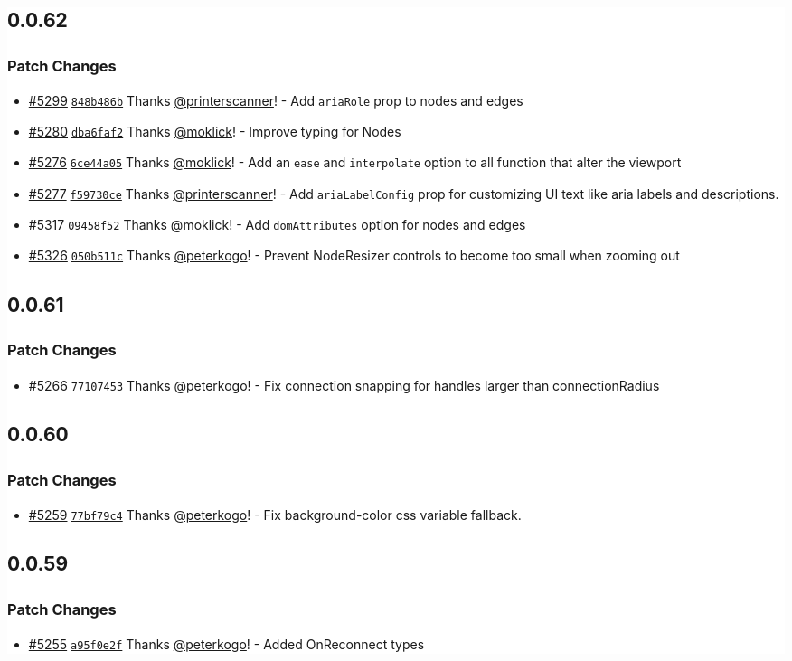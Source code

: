 ## 0.0.62

### Patch Changes

- [#5299](https://github.com/xyflow/xyflow/pull/5299) [`848b486b`](https://github.com/xyflow/xyflow/commit/848b486b2201b650ecb3317f367a723edb2458e1) Thanks [@printerscanner](https://github.com/printerscanner)! - Add `ariaRole` prop to nodes and edges

- [#5280](https://github.com/xyflow/xyflow/pull/5280) [`dba6faf2`](https://github.com/xyflow/xyflow/commit/dba6faf20e7ec2524d5270d177331d3bd260f3ac) Thanks [@moklick](https://github.com/moklick)! - Improve typing for Nodes

- [#5276](https://github.com/xyflow/xyflow/pull/5276) [`6ce44a05`](https://github.com/xyflow/xyflow/commit/6ce44a05c829068ff5a8416ce3fa4ee6e0eced48) Thanks [@moklick](https://github.com/moklick)! - Add an `ease` and `interpolate` option to all function that alter the viewport

- [#5277](https://github.com/xyflow/xyflow/pull/5277) [`f59730ce`](https://github.com/xyflow/xyflow/commit/f59730ce3530a91f579f6bbd2ea9335680f552ef) Thanks [@printerscanner](https://github.com/printerscanner)! - Add `ariaLabelConfig` prop for customizing UI text like aria labels and descriptions.

- [#5317](https://github.com/xyflow/xyflow/pull/5317) [`09458f52`](https://github.com/xyflow/xyflow/commit/09458f52ff57356e03404c58e9bfdbfd50579850) Thanks [@moklick](https://github.com/moklick)! - Add `domAttributes` option for nodes and edges

- [#5326](https://github.com/xyflow/xyflow/pull/5326) [`050b511c`](https://github.com/xyflow/xyflow/commit/050b511cd6966ba526299f7ca11f9ca4791fd2cf) Thanks [@peterkogo](https://github.com/peterkogo)! - Prevent NodeResizer controls to become too small when zooming out

## 0.0.61

### Patch Changes

- [#5266](https://github.com/xyflow/xyflow/pull/5266) [`77107453`](https://github.com/xyflow/xyflow/commit/77107453fa6f34cb08ef91640b8b02d58e31275e) Thanks [@peterkogo](https://github.com/peterkogo)! - Fix connection snapping for handles larger than connectionRadius

## 0.0.60

### Patch Changes

- [#5259](https://github.com/xyflow/xyflow/pull/5259) [`77bf79c4`](https://github.com/xyflow/xyflow/commit/77bf79c40e71e3da449ace3b1a1ed5bceff46b51) Thanks [@peterkogo](https://github.com/peterkogo)! - Fix background-color css variable fallback.

## 0.0.59

### Patch Changes

- [#5255](https://github.com/xyflow/xyflow/pull/5255) [`a95f0e2f`](https://github.com/xyflow/xyflow/commit/a95f0e2fbfc2d070d9bd70b753d1606a87332e3f) Thanks [@peterkogo](https://github.com/peterkogo)! - Added OnReconnect types
